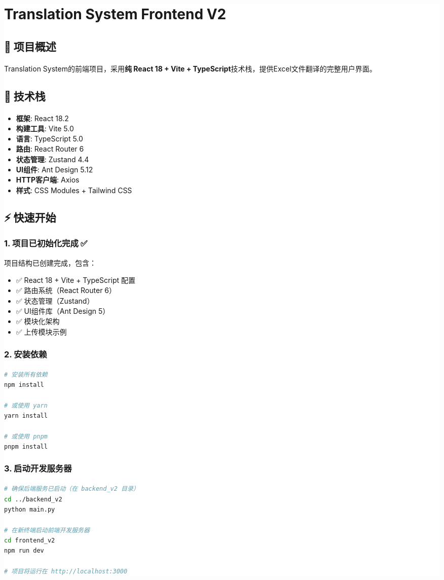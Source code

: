 # Translation System Frontend V2

## 🎯 项目概述

Translation System的前端项目，采用**纯 React 18 + Vite + TypeScript**技术栈，提供Excel文件翻译的完整用户界面。

## 🚀 技术栈

- **框架**: React 18.2
- **构建工具**: Vite 5.0
- **语言**: TypeScript 5.0
- **路由**: React Router 6
- **状态管理**: Zustand 4.4
- **UI组件**: Ant Design 5.12
- **HTTP客户端**: Axios
- **样式**: CSS Modules + Tailwind CSS

## ⚡ 快速开始

### 1. 项目已初始化完成 ✅

项目结构已创建完成，包含：
- ✅ React 18 + Vite + TypeScript 配置
- ✅ 路由系统（React Router 6）
- ✅ 状态管理（Zustand）
- ✅ UI组件库（Ant Design 5）
- ✅ 模块化架构
- ✅ 上传模块示例

### 2. 安装依赖

```bash
# 安装所有依赖
npm install

# 或使用 yarn
yarn install

# 或使用 pnpm
pnpm install
```

### 3. 启动开发服务器

```bash
# 确保后端服务已启动（在 backend_v2 目录）
cd ../backend_v2
python main.py

# 在新终端启动前端开发服务器
cd frontend_v2
npm run dev

# 项目将运行在 http://localhost:3000
```
